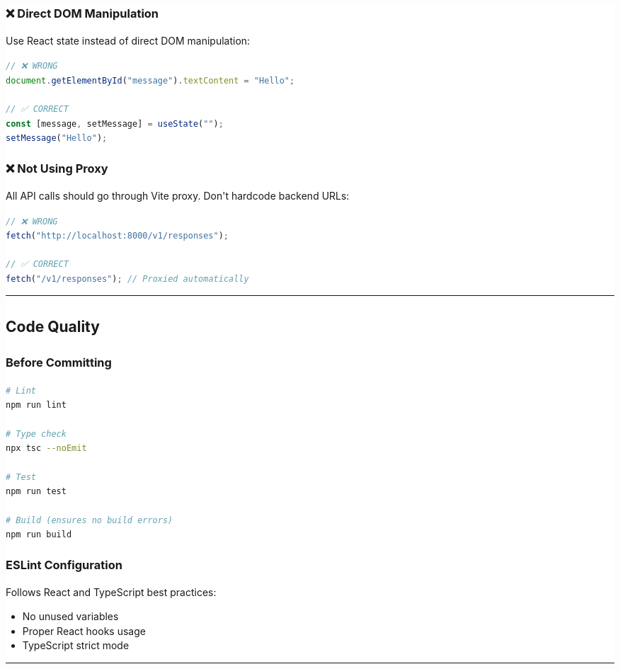 ### ❌ Direct DOM Manipulation

Use React state instead of direct DOM manipulation:

```typescript
// ❌ WRONG
document.getElementById("message").textContent = "Hello";

// ✅ CORRECT
const [message, setMessage] = useState("");
setMessage("Hello");
```

### ❌ Not Using Proxy

All API calls should go through Vite proxy. Don't hardcode backend URLs:

```typescript
// ❌ WRONG
fetch("http://localhost:8000/v1/responses");

// ✅ CORRECT
fetch("/v1/responses"); // Proxied automatically
```

---

## Code Quality

### Before Committing

```bash
# Lint
npm run lint

# Type check
npx tsc --noEmit

# Test
npm run test

# Build (ensures no build errors)
npm run build
```

### ESLint Configuration

Follows React and TypeScript best practices:

- No unused variables
- Proper React hooks usage
- TypeScript strict mode

---
